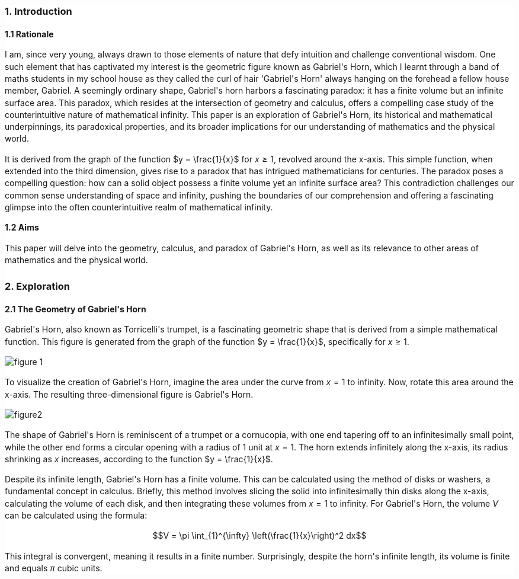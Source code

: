 ﻿### 1. Introduction

**1.1 Rationale**

I am, since very young, always drawn to those elements of nature that defy intuition and challenge conventional wisdom. One such element that has captivated my interest is the geometric figure known as Gabriel's Horn, which I learnt through a band of maths students in my school house as they called the curl of hair 'Gabriel's Horn' always hanging on the forehead a fellow house member, Gabriel. A seemingly ordinary shape, Gabriel's horn harbors a fascinating paradox: it has a finite volume but an infinite surface area. This paradox, which resides at the intersection of geometry and calculus, offers a compelling case study of the counterintuitive nature of mathematical infinity. This paper is an exploration of Gabriel's Horn, its historical and mathematical underpinnings, its paradoxical properties, and its broader implications for our understanding of mathematics and the physical world.

It is derived from the graph of the function $y = \frac{1}{x}$ for $x \geq 1$, revolved around the x-axis. This simple function, when extended into the third dimension, gives rise to a paradox that has intrigued mathematicians for centuries. The paradox poses a compelling question: how can a solid object possess a finite volume yet an infinite surface area? This contradiction challenges our common sense understanding of space and infinity, pushing the boundaries of our comprehension and offering a fascinating glimpse into the often counterintuitive realm of mathematical infinity.

**1.2 Aims**

This paper will delve into the geometry, calculus, and paradox of Gabriel's Horn, as well as its relevance to other areas of mathematics and the physical world. 

### 2. Exploration

**2.1 The Geometry of Gabriel's Horn**

Gabriel's Horn, also known as Torricelli's trumpet, is a fascinating geometric shape that is derived from a simple mathematical function. This figure is generated from the graph of the function $y = \frac{1}{x}$, specifically for $x \geq 1$. 

![figure 1](https://i.ibb.co/pz7Fw14/Figure-1.png)

To visualize the creation of Gabriel's Horn, imagine the area under the curve from $x = 1$ to infinity. Now, rotate this area around the x-axis. The resulting three-dimensional figure is Gabriel's Horn.

![figure2](https://i.ibb.co/mD4r9Zs/Figure-2.png)

The shape of Gabriel's Horn is reminiscent of a trumpet or a cornucopia, with one end tapering off to an infinitesimally small point, while the other end forms a circular opening with a radius of 1 unit at $x = 1$. The horn extends infinitely along the x-axis, its radius shrinking as $x$ increases, according to the function $y = \frac{1}{x}$.

Despite its infinite length, Gabriel's Horn has a finite volume. This can be calculated using the method of disks or washers, a fundamental concept in calculus. Briefly, this method involves slicing the solid into infinitesimally thin disks along the x-axis, calculating the volume of each disk, and then integrating these volumes from $x = 1$ to infinity. For Gabriel's Horn, the volume $V$ can be calculated using the formula:

$$V = \pi \int_{1}^{\infty} \left(\frac{1}{x}\right)^2 dx$$

This integral is convergent, meaning it results in a finite number. Surprisingly, despite the horn's infinite length, its volume is finite and equals $\pi$ cubic units.
